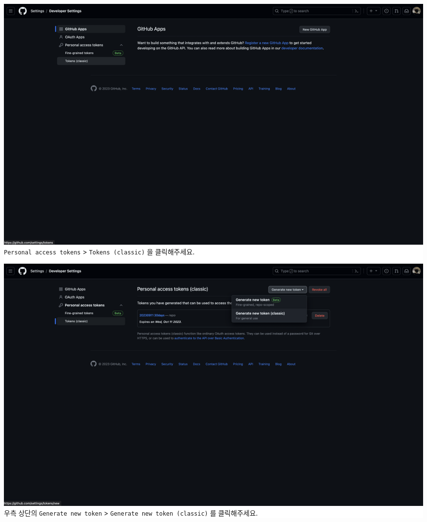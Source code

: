![](스크린샷%202023-09-18%20오후%208.01.43.png)
`Personal access tokens` > `Tokens (classic)` 을 클릭해주세요.

![](스크린샷%202023-09-18%20오후%208.01.59.png)
우측 상단의 `Generate new token` > `Generate new token (classic)` 를 클릭해주세요.
